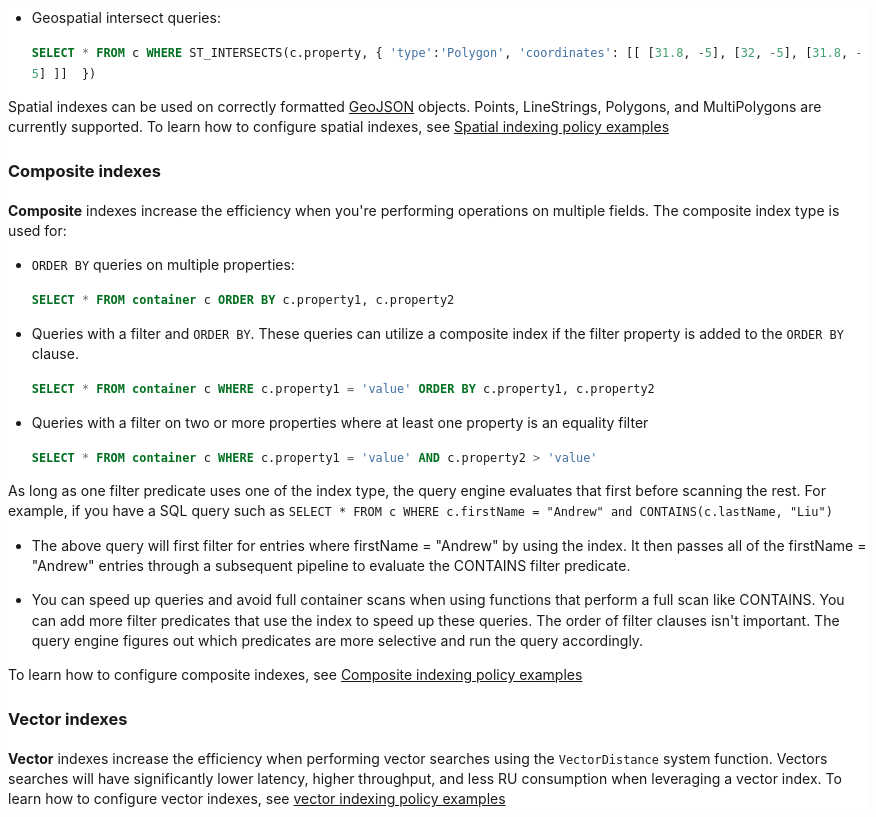 - Geospatial intersect queries:

    ```sql
    SELECT * FROM c WHERE ST_INTERSECTS(c.property, { 'type':'Polygon', 'coordinates': [[ [31.8, -5], [32, -5], [31.8, -5] ]]  })  
    ```

Spatial indexes can be used on correctly formatted [GeoJSON](./sql-query-geospatial-intro.md) objects. Points, LineStrings, Polygons, and MultiPolygons are currently supported. To learn how to configure spatial indexes, see [Spatial indexing policy examples](how-to-manage-indexing-policy.md#spatial-index)

### Composite indexes

**Composite** indexes increase the efficiency when you're performing operations on multiple fields. The composite index type is used for:

- `ORDER BY` queries on multiple properties:

    ```sql
    SELECT * FROM container c ORDER BY c.property1, c.property2
    ```

- Queries with a filter and `ORDER BY`. These queries can utilize a composite index if the filter property is added to the `ORDER BY` clause.

    ```sql
    SELECT * FROM container c WHERE c.property1 = 'value' ORDER BY c.property1, c.property2
    ```

- Queries with a filter on two or more properties where at least one property is an equality filter

    ```sql
    SELECT * FROM container c WHERE c.property1 = 'value' AND c.property2 > 'value'
    ```

As long as one filter predicate uses one of the index type, the query engine evaluates that first before scanning the rest. For example, if you have a SQL query such as `SELECT * FROM c WHERE c.firstName = "Andrew" and CONTAINS(c.lastName, "Liu")`

- The above query will first filter for entries where firstName = "Andrew" by using the index. It then passes all of the firstName = "Andrew" entries through a subsequent pipeline to evaluate the CONTAINS filter predicate.

- You can speed up queries and avoid full container scans when using functions that perform a full scan like CONTAINS. You can add more filter predicates that use the index to speed up these queries. The order of filter clauses isn't important. The query engine figures out which predicates are more selective and run the query accordingly.

To learn how to configure composite indexes, see [Composite indexing policy examples](how-to-manage-indexing-policy.md#composite-index)

### Vector indexes
**Vector** indexes increase the efficiency when performing vector searches using the `VectorDistance` system function. Vectors searches will have significantly lower latency, higher throughput, and less RU consumption when leveraging a vector index. 
To learn how to configure vector indexes, see [vector indexing policy examples](nosql/how-to-manage-indexing-policy.md#vector-indexing-policy-examples)
